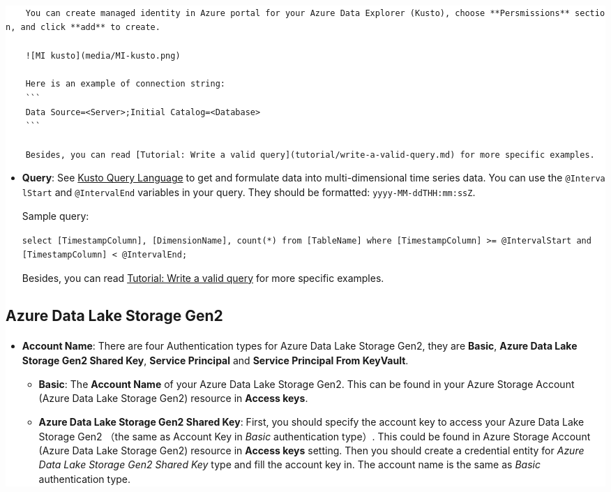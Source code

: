         You can create managed identity in Azure portal for your Azure Data Explorer (Kusto), choose **Persmissions** section, and click **add** to create.
        
        ![MI kusto](media/MI-kusto.png)

        Here is an example of connection string: 
        ```
        Data Source=<Server>;Initial Catalog=<Database>
        ```

        Besides, you can read [Tutorial: Write a valid query](tutorial/write-a-valid-query.md) for more specific examples.

* **Query**: See [Kusto Query Language](https://docs.microsoft.com/en-us/azure/data-explorer/kusto/query) to get and formulate data into multi-dimensional time series data. You can use the `@IntervalStart` and `@IntervalEnd` variables in your query. They should be formatted: `yyyy-MM-ddTHH:mm:ssZ`.

    Sample query:
    
    ``` Kusto
    select [TimestampColumn], [DimensionName], count(*) from [TableName] where [TimestampColumn] >= @IntervalStart and [TimestampColumn] < @IntervalEnd;
    ```

    Besides, you can read [Tutorial: Write a valid query](tutorial/write-a-valid-query.md) for more specific examples.

## <span id="adl">Azure Data Lake Storage Gen2</span>

* **Account Name**: There are four Authentication types for Azure Data Lake Storage Gen2, they are **Basic**, **Azure Data Lake Storage Gen2 Shared Key**, **Service Principal** and **Service Principal From KeyVault**.
    
    * **Basic**: The **Account Name** of your Azure Data Lake Storage Gen2. This can be found in your Azure Storage Account (Azure Data Lake Storage Gen2) resource in **Access keys**. 

    * **Azure Data Lake Storage Gen2 Shared Key**: First, you should specify the account key to access your Azure Data Lake Storage Gen2 （the same as Account Key in *Basic* authentication type）. This could be found in Azure Storage Account (Azure Data Lake Storage Gen2) resource in **Access keys** setting. Then you should create a credential entity for *Azure Data Lake Storage Gen2 Shared Key* type and fill the account key in. 
    The account name is the same as *Basic* authentication type.
    
